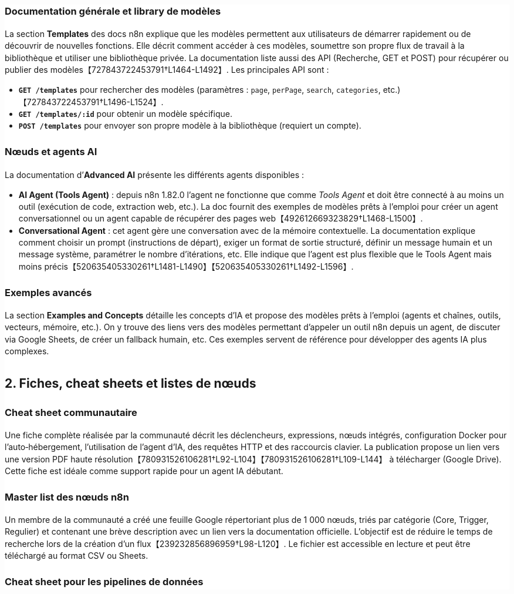 ### Documentation générale et library de modèles

La section **Templates** des docs n8n explique que les modèles permettent aux utilisateurs de démarrer rapidement ou de découvrir de nouvelles fonctions.  Elle décrit comment accéder à ces modèles, soumettre son propre flux de travail à la bibliothèque et utiliser une bibliothèque privée.  La documentation liste aussi des API (Recherche, GET et POST) pour récupérer ou publier des modèles【727843722453791†L1464-L1492】.  Les principales API sont :  
- **`GET /templates`** pour rechercher des modèles (paramètres : `page`, `perPage`, `search`, `categories`, etc.)【727843722453791†L1496-L1524】.  
- **`GET /templates/:id`** pour obtenir un modèle spécifique.  
- **`POST /templates`** pour envoyer son propre modèle à la bibliothèque (requiert un compte).

### Nœuds et agents AI

La documentation d’**Advanced AI** présente les différents agents disponibles :

- **AI Agent (Tools Agent)** : depuis n8n 1.82.0 l’agent ne fonctionne que comme *Tools Agent* et doit être connecté à au moins un outil (exécution de code, extraction web, etc.).  La doc fournit des exemples de modèles prêts à l’emploi pour créer un agent conversationnel ou un agent capable de récupérer des pages web【492612669323829†L1468-L1500】. 
- **Conversational Agent** : cet agent gère une conversation avec de la mémoire contextuelle.  La documentation explique comment choisir un prompt (instructions de départ), exiger un format de sortie structuré, définir un message humain et un message système, paramétrer le nombre d’itérations, etc.  Elle indique que l’agent est plus flexible que le Tools Agent mais moins précis【520635405330261†L1481-L1490】【520635405330261†L1492-L1596】.

### Exemples avancés

La section **Examples and Concepts** détaille les concepts d’IA et propose des modèles prêts à l’emploi (agents et chaînes, outils, vecteurs, mémoire, etc.).  On y trouve des liens vers des modèles permettant d’appeler un outil n8n depuis un agent, de discuter via Google Sheets, de créer un fallback humain, etc.  Ces exemples servent de référence pour développer des agents IA plus complexes.

## 2. Fiches, cheat sheets et listes de nœuds

### Cheat sheet communautaire

Une fiche complète réalisée par la communauté décrit les déclencheurs, expressions, nœuds intégrés, configuration Docker pour l’auto‑hébergement, l’utilisation de l’agent d’IA, des requêtes HTTP et des raccourcis clavier.  La publication propose un lien vers une version PDF haute résolution【780931526106281†L92-L104】【780931526106281†L109-L144】 à télécharger (Google Drive).  Cette fiche est idéale comme support rapide pour un agent IA débutant.

### Master list des nœuds n8n

Un membre de la communauté a créé une feuille Google répertoriant plus de 1 000 nœuds, triés par catégorie (Core, Trigger, Regulier) et contenant une brève description avec un lien vers la documentation officielle.  L’objectif est de réduire le temps de recherche lors de la création d’un flux【239232856896959†L98-L120】.  Le fichier est accessible en lecture et peut être téléchargé au format CSV ou Sheets.

### Cheat sheet pour les pipelines de données
